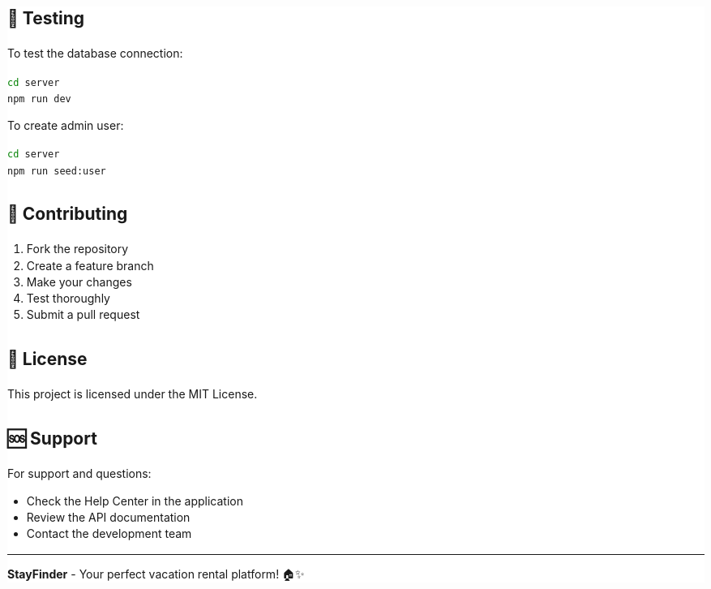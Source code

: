 ## 🧪 Testing

To test the database connection:
```bash
cd server
npm run dev
```

To create admin user:
```bash
cd server
npm run seed:user
```

## 🤝 Contributing

1. Fork the repository
2. Create a feature branch
3. Make your changes
4. Test thoroughly
5. Submit a pull request

## 📄 License

This project is licensed under the MIT License.

## 🆘 Support

For support and questions:
- Check the Help Center in the application
- Review the API documentation
- Contact the development team

---

**StayFinder** - Your perfect vacation rental platform! 🏠✨
